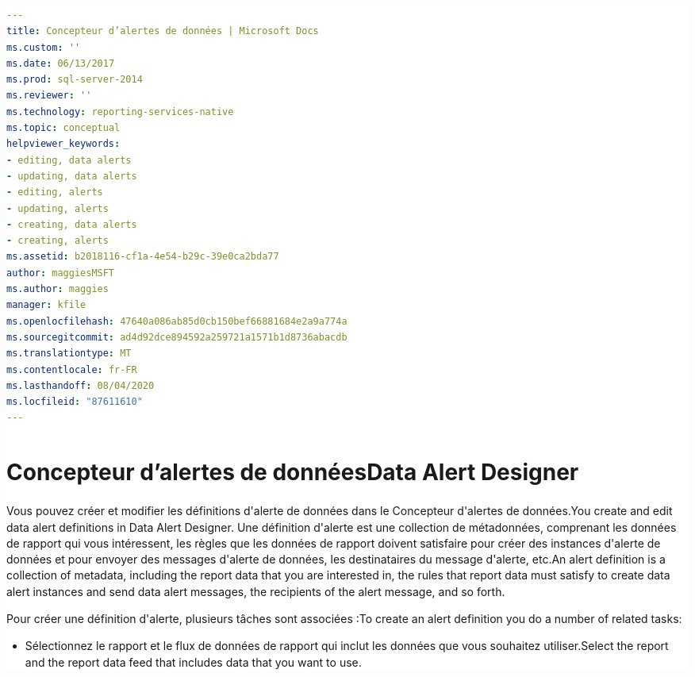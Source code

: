 ```yaml
---
title: Concepteur d’alertes de données | Microsoft Docs
ms.custom: ''
ms.date: 06/13/2017
ms.prod: sql-server-2014
ms.reviewer: ''
ms.technology: reporting-services-native
ms.topic: conceptual
helpviewer_keywords:
- editing, data alerts
- updating, data alerts
- editing, alerts
- updating, alerts
- creating, data alerts
- creating, alerts
ms.assetid: b2018116-cf1a-4e54-b29c-39e0ca2bda77
author: maggiesMSFT
ms.author: maggies
manager: kfile
ms.openlocfilehash: 47640a086ab85d0cb150bef66881684e2a9a774a
ms.sourcegitcommit: ad4d92dce894592a259721a1571b1d8736abacdb
ms.translationtype: MT
ms.contentlocale: fr-FR
ms.lasthandoff: 08/04/2020
ms.locfileid: "87611610"
---
```

# <a name="data-alert-designer"></a><span data-ttu-id="b0d75-102">Concepteur d’alertes de données</span><span class="sxs-lookup"><span data-stu-id="b0d75-102">Data Alert Designer</span></span>
  <span data-ttu-id="b0d75-103">Vous pouvez créer et modifier les définitions d'alerte de données dans le Concepteur d'alertes de données.</span><span class="sxs-lookup"><span data-stu-id="b0d75-103">You create and edit data alert definitions in Data Alert Designer.</span></span> <span data-ttu-id="b0d75-104">Une définition d'alerte est une collection de métadonnées, comprenant les données de rapport qui vous intéressent, les règles que les données de rapport doivent satisfaire pour créer des instances d'alerte de données et pour envoyer des messages d'alerte de données, les destinataires du message d'alerte, etc.</span><span class="sxs-lookup"><span data-stu-id="b0d75-104">An alert definition is a collection of metadata, including the report data that you are interested in, the rules that report data must satisfy to create data alert instances and send data alert messages, the recipients of the alert message, and so forth.</span></span>

 <span data-ttu-id="b0d75-105">Pour créer une définition d'alerte, plusieurs tâches sont associées :</span><span class="sxs-lookup"><span data-stu-id="b0d75-105">To create an alert definition you do a number of related tasks:</span></span>

-   <span data-ttu-id="b0d75-106">Sélectionnez le rapport et le flux de données de rapport qui inclut les données que vous souhaitez utiliser.</span><span class="sxs-lookup"><span data-stu-id="b0d75-106">Select the report and the report data feed that includes data that you want to use.</span></span>
